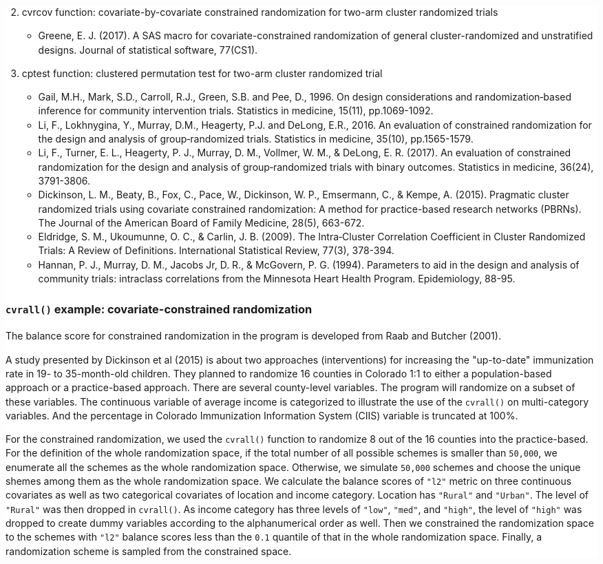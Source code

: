 2. cvrcov function: covariate-by-covariate constrained randomization for two-arm cluster randomized trials

    * Greene, E. J. (2017). A SAS macro for covariate-constrained randomization of general cluster-randomized and unstratified designs. Journal of statistical software, 77(CS1).


2. cptest function: clustered permutation test for two-arm cluster randomized trial
    * Gail, M.H., Mark, S.D., Carroll, R.J., Green, S.B. and Pee, D., 1996. On design considerations and randomization‐based inference for community intervention trials. Statistics in medicine, 15(11), pp.1069-1092.
    * Li, F., Lokhnygina, Y., Murray, D.M., Heagerty, P.J. and DeLong, E.R., 2016. An evaluation of constrained randomization for the design and analysis of group‐randomized trials. Statistics in medicine, 35(10), pp.1565-1579.
    * Li, F., Turner, E. L., Heagerty, P. J., Murray, D. M., Vollmer, W. M., & DeLong, E. R. (2017). An evaluation of constrained randomization for the design and analysis of group‐randomized trials with binary outcomes. Statistics in medicine, 36(24), 3791-3806.
    * Dickinson, L. M., Beaty, B., Fox, C., Pace, W., Dickinson, W. P., Emsermann, C., & Kempe, A. (2015). Pragmatic cluster randomized trials using covariate constrained randomization: A method for practice-based research networks (PBRNs). The Journal of the American Board of Family Medicine, 28(5), 663-672.
    * Eldridge, S. M., Ukoumunne, O. C., & Carlin, J. B. (2009). The Intra‐Cluster Correlation Coefficient in Cluster Randomized Trials: A Review of Definitions. International Statistical Review, 77(3), 378-394.
    * Hannan, P. J., Murray, D. M., Jacobs Jr, D. R., & McGovern, P. G. (1994). Parameters to aid in the design and analysis of community trials: intraclass correlations from the Minnesota Heart Health Program. Epidemiology, 88-95.


### `cvrall()` example: covariate-constrained randomization

The balance score for constrained randomization in the program is developed from Raab and Butcher (2001).  

A study presented by Dickinson et al (2015) is about two approaches (interventions) for increasing the "up-to-date" immunization rate in 19- to 35-month-old children. They planned to randomize 16 counties in Colorado 1:1 to either a population-based approach or a practice-based approach. There are several county-level variables. The program will randomize on a subset of these variables. The continuous variable of average income is categorized to illustrate the use of the `cvrall()` on multi-category variables. And the percentage in Colorado Immunization Information System (CIIS) variable is truncated at 100%.

For the constrained randomization, we used the `cvrall()` function to randomize 8 out of the 16 counties into the practice-based. For the definition of the whole randomization space, if the total number of all possible schemes is smaller than `50,000`, we enumerate all the schemes as the whole randomization space. Otherwise, we simulate `50,000` schemes and choose the unique shemes among them as the whole randomization space. We calculate the balance scores of `"l2"` metric on three continuous covariates as well as two categorical covariates of location and income category. Location has `"Rural"` and `"Urban"`. The level of `"Rural"` was then dropped in `cvrall()`. As income category has three levels of `"low"`, `"med"`, and `"high"`,  the level of `"high"` was dropped to create dummy variables according to the alphanumerical order as well. Then we constrained the randomization space to the schemes with `"l2"` balance scores less than the `0.1` quantile of that in the whole randomization space. Finally, a randomization scheme is sampled from the constrained space.  

